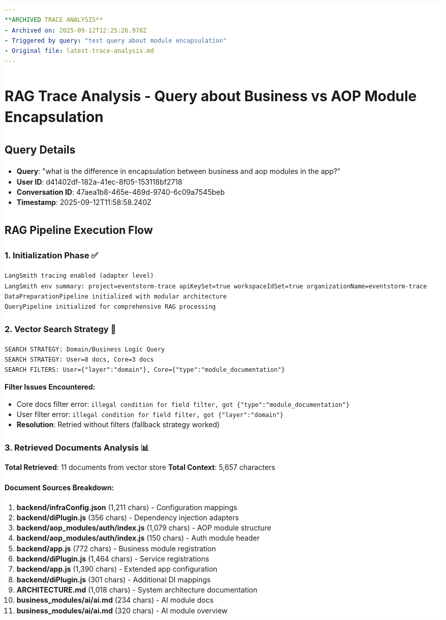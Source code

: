 ```yaml
---
**ARCHIVED TRACE ANALYSIS**
- Archived on: 2025-09-12T12:25:26.978Z
- Triggered by query: "test query about module encapsulation"
- Original file: latest-trace-analysis.md
---
```


# RAG Trace Analysis - Query about Business vs AOP Module Encapsulation

## Query Details
- **Query**: "what is the difference in encapsulation between business and aop modules in the app?"
- **User ID**: d41402df-182a-41ec-8f05-153118bf2718
- **Conversation ID**: 47aea1b8-465e-469d-9740-6c09a7545beb
- **Timestamp**: 2025-09-12T11:58:58.240Z

## RAG Pipeline Execution Flow

### 1. Initialization Phase ✅
```
LangSmith tracing enabled (adapter level)
LangSmith env summary: project=eventstorm-trace apiKeySet=true workspaceIdSet=true organizationName=eventstorm-trace
DataPreparationPipeline initialized with modular architecture
QueryPipeline initialized for comprehensive RAG processing
```

### 2. Vector Search Strategy 🎯
```
SEARCH STRATEGY: Domain/Business Logic Query
SEARCH STRATEGY: User=8 docs, Core=3 docs
SEARCH FILTERS: User={"layer":"domain"}, Core={"type":"module_documentation"}
```

**Filter Issues Encountered:**
- Core docs filter error: `illegal condition for field filter, got {"type":"module_documentation"}`
- User filter error: `illegal condition for field filter, got {"layer":"domain"}`
- **Resolution**: Retried without filters (fallback strategy worked)

### 3. Retrieved Documents Analysis 📊

**Total Retrieved**: 11 documents from vector store
**Total Context**: 5,657 characters

#### Document Sources Breakdown:
1. **backend/infraConfig.json** (1,211 chars) - Configuration mappings
2. **backend/diPlugin.js** (356 chars) - Dependency injection adapters  
3. **backend/aop_modules/auth/index.js** (1,079 chars) - AOP module structure
4. **backend/aop_modules/auth/index.js** (150 chars) - Auth module header
5. **backend/app.js** (772 chars) - Business module registration
6. **backend/diPlugin.js** (1,464 chars) - Service registrations
7. **backend/app.js** (1,390 chars) - Extended app configuration
8. **backend/diPlugin.js** (301 chars) - Additional DI mappings
9. **ARCHITECTURE.md** (1,018 chars) - System architecture documentation
10. **business_modules/ai/ai.md** (234 chars) - AI module docs
11. **business_modules/ai/ai.md** (320 chars) - AI module overview
